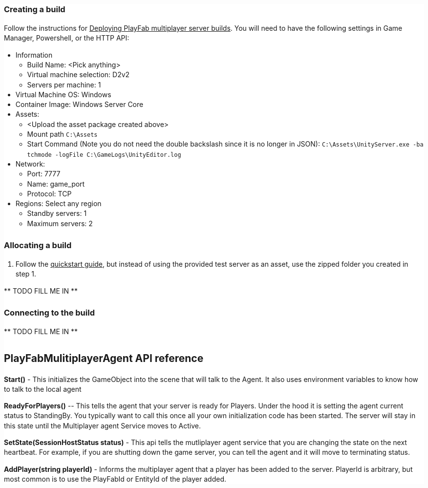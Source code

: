 ### Creating a build
Follow the instructions for [Deploying PlayFab multiplayer server builds](https://docs.microsoft.com/en-us/gaming/playfab/features/multiplayer/servers/deploying-playfab-multiplayer-server-builds). You will need to have the following settings in Game Manager, Powershell, or the HTTP API:
* Information
    * Build Name: \<Pick anything\>
    * Virtual machine selection: D2v2
    * Servers per machine: 1
* Virtual Machine OS: Windows
* Container Image: Windows Server Core
* Assets: 
    * \<Upload the asset package created above\>
    * Mount path `C:\Assets`
    * Start Command (Note you do not need the double backslash since it is no longer in JSON): `C:\Assets\UnityServer.exe -batchmode -logFile C:\GameLogs\UnityEditor.log`
* Network:
    * Port: 7777
    * Name: game_port
    * Protocol: TCP
* Regions: Select any region
    * Standby servers: 1
    * Maximum servers: 2

### Allocating a build
1. Follow the [quickstart guide](https://docs.microsoft.com/en-us/gaming/playfab/features/multiplayer/servers/quickstart-for-multiplayer-servers-api-powershell), but instead of using the provided test server as an asset, use the zipped folder you created in step 1.

** TODO FILL ME IN **

### Connecting to the build
** TODO FILL ME IN **


## PlayFabMulitiplayerAgent API reference

**Start()** -  This initializes the GameObject into the scene that will talk to the Agent.  It also uses environment variables to know how to talk to the local agent

**ReadyForPlayers()** -- This tells the agent that your server is ready for Players.  Under the hood it is setting the agent current status to  StandingBy.  You typically want to call this once all your own initialization code has been started.  The server will stay in this state until the Multiplayer agent Service moves to Active.

**SetState(SessionHostStatus status)** -  This api tells the mutliplayer agent service that you are changing the state on the next heartbeat.  For example, if you are shutting down the game server, you can tell the agent and it will move to terminating status.

**AddPlayer(string playerId)** - Informs the multiplayer agent that a player has been added to the server.  PlayerId is arbitrary, but most common is to use the PlayFabId or EntityId of the player added.
